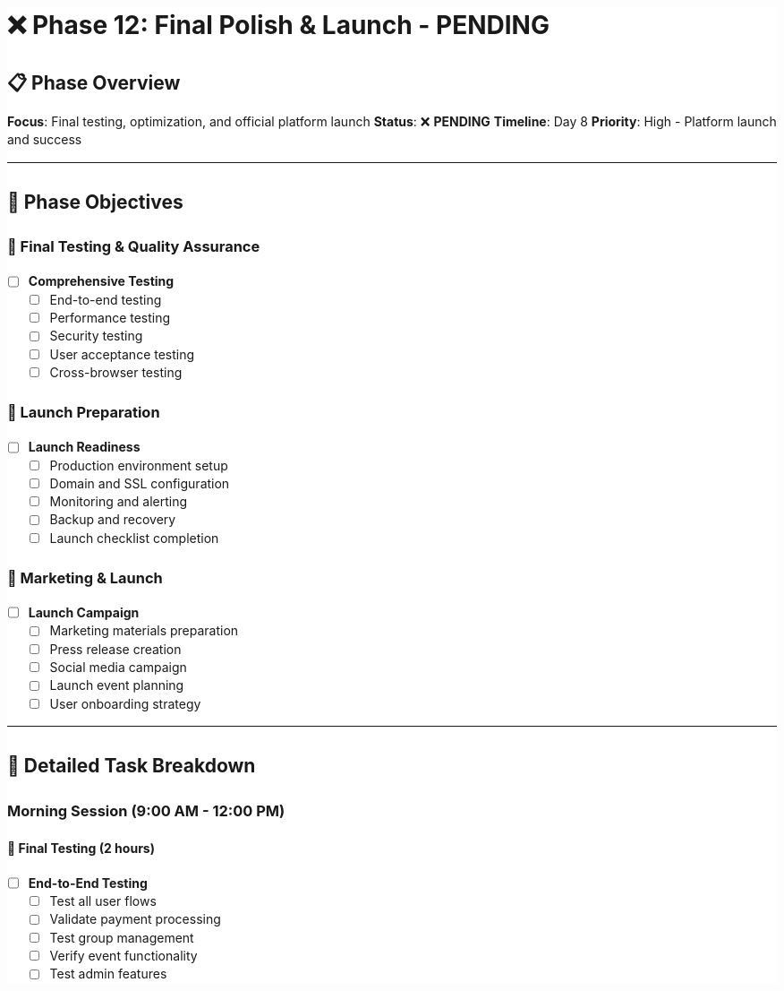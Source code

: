 # ❌ Phase 12: Final Polish & Launch - PENDING

## 📋 **Phase Overview**
**Focus**: Final testing, optimization, and official platform launch
**Status**: ❌ **PENDING**
**Timeline**: Day 8
**Priority**: High - Platform launch and success

---

## 🎯 **Phase Objectives**

### **🧪 Final Testing & Quality Assurance**
- [ ] **Comprehensive Testing**
  - [ ] End-to-end testing
  - [ ] Performance testing
  - [ ] Security testing
  - [ ] User acceptance testing
  - [ ] Cross-browser testing

### **🚀 Launch Preparation**
- [ ] **Launch Readiness**
  - [ ] Production environment setup
  - [ ] Domain and SSL configuration
  - [ ] Monitoring and alerting
  - [ ] Backup and recovery
  - [ ] Launch checklist completion

### **📢 Marketing & Launch**
- [ ] **Launch Campaign**
  - [ ] Marketing materials preparation
  - [ ] Press release creation
  - [ ] Social media campaign
  - [ ] Launch event planning
  - [ ] User onboarding strategy

---

## 🚀 **Detailed Task Breakdown**

### **Morning Session (9:00 AM - 12:00 PM)**

#### **🧪 Final Testing (2 hours)**
- [ ] **End-to-End Testing**
  - [ ] Test all user flows
  - [ ] Validate payment processing
  - [ ] Test group management
  - [ ] Verify event functionality
  - [ ] Test admin features
